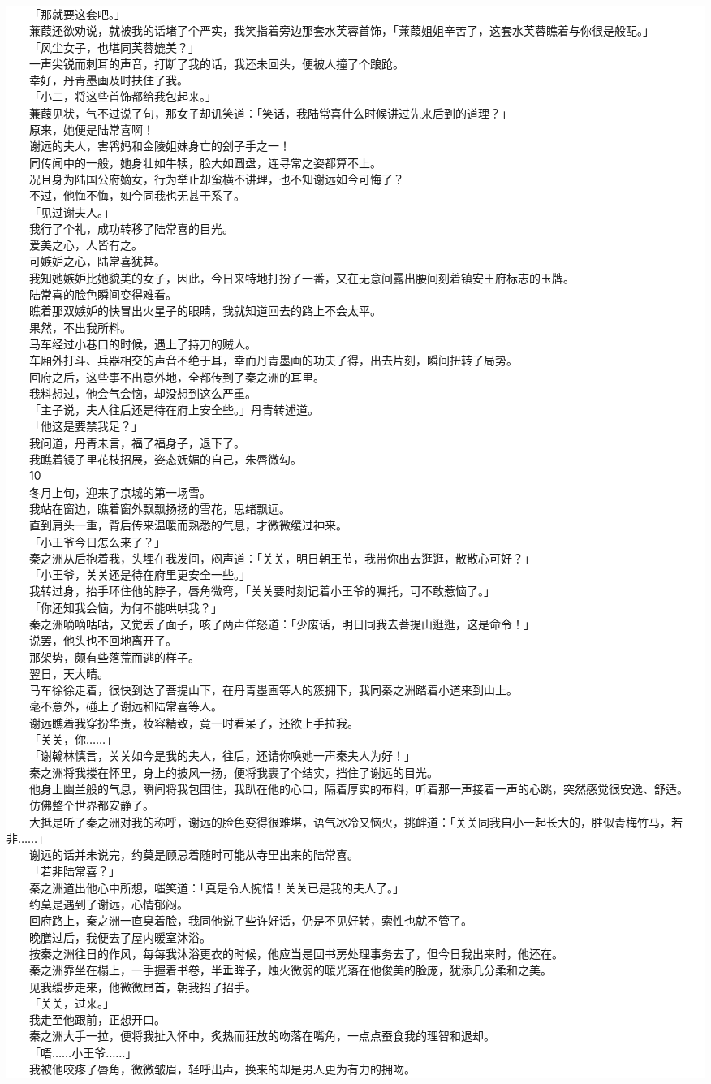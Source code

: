 &emsp;&emsp;「那就要这套吧。」  
&emsp;&emsp;蒹葭还欲劝说，就被我的话堵了个严实，我笑指着旁边那套水芙蓉首饰，「蒹葭姐姐辛苦了，这套水芙蓉瞧着与你很是般配。」  
&emsp;&emsp;「风尘女子，也堪同芙蓉媲美？」  
&emsp;&emsp;一声尖锐而刺耳的声音，打断了我的话，我还未回头，便被人撞了个踉跄。  
&emsp;&emsp;幸好，丹青墨画及时扶住了我。  
&emsp;&emsp;「小二，将这些首饰都给我包起来。」  
&emsp;&emsp;蒹葭见状，气不过说了句，那女子却讥笑道：「笑话，我陆常喜什么时候讲过先来后到的道理？」  
&emsp;&emsp;原来，她便是陆常喜啊！  
&emsp;&emsp;谢远的夫人，害鸨妈和金陵姐妹身亡的刽子手之一！  
&emsp;&emsp;同传闻中的一般，她身壮如牛犊，脸大如圆盘，连寻常之姿都算不上。  
&emsp;&emsp;况且身为陆国公府嫡女，行为举止却蛮横不讲理，也不知谢远如今可悔了？  
&emsp;&emsp;不过，他悔不悔，如今同我也无甚干系了。  
&emsp;&emsp;「见过谢夫人。」  
&emsp;&emsp;我行了个礼，成功转移了陆常喜的目光。  
&emsp;&emsp;爱美之心，人皆有之。  
&emsp;&emsp;可嫉妒之心，陆常喜犹甚。  
&emsp;&emsp;我知她嫉妒比她貌美的女子，因此，今日来特地打扮了一番，又在无意间露出腰间刻着镇安王府标志的玉牌。  
&emsp;&emsp;陆常喜的脸色瞬间变得难看。  
&emsp;&emsp;瞧着那双嫉妒的快冒出火星子的眼睛，我就知道回去的路上不会太平。  
&emsp;&emsp;果然，不出我所料。  
&emsp;&emsp;马车经过小巷口的时候，遇上了持刀的贼人。  
&emsp;&emsp;车厢外打斗、兵器相交的声音不绝于耳，幸而丹青墨画的功夫了得，出去片刻，瞬间扭转了局势。  
&emsp;&emsp;回府之后，这些事不出意外地，全都传到了秦之洲的耳里。  
&emsp;&emsp;我料想过，他会气会恼，却没想到这么严重。  
&emsp;&emsp;「主子说，夫人往后还是待在府上安全些。」丹青转述道。  
&emsp;&emsp;「他这是要禁我足？」  
&emsp;&emsp;我问道，丹青未言，福了福身子，退下了。  
&emsp;&emsp;我瞧着镜子里花枝招展，姿态妩媚的自己，朱唇微勾。  
&emsp;&emsp;10  
&emsp;&emsp;冬月上旬，迎来了京城的第一场雪。  
&emsp;&emsp;我站在窗边，瞧着窗外飘飘扬扬的雪花，思绪飘远。  
&emsp;&emsp;直到肩头一重，背后传来温暖而熟悉的气息，才微微缓过神来。  
&emsp;&emsp;「小王爷今日怎么来了？」  
&emsp;&emsp;秦之洲从后抱着我，头埋在我发间，闷声道：「关关，明日朝王节，我带你出去逛逛，散散心可好？」  
&emsp;&emsp;「小王爷，关关还是待在府里更安全一些。」  
&emsp;&emsp;我转过身，抬手环住他的脖子，唇角微弯，「关关要时刻记着小王爷的嘱托，可不敢惹恼了。」  
&emsp;&emsp;「你还知我会恼，为何不能哄哄我？」  
&emsp;&emsp;秦之洲嘀嘀咕咕，又觉丢了面子，咳了两声佯怒道：「少废话，明日同我去菩提山逛逛，这是命令！」  
&emsp;&emsp;说罢，他头也不回地离开了。  
&emsp;&emsp;那架势，颇有些落荒而逃的样子。  
&emsp;&emsp;翌日，天大晴。  
&emsp;&emsp;马车徐徐走着，很快到达了菩提山下，在丹青墨画等人的簇拥下，我同秦之洲踏着小道来到山上。  
&emsp;&emsp;毫不意外，碰上了谢远和陆常喜等人。  
&emsp;&emsp;谢远瞧着我穿扮华贵，妆容精致，竟一时看呆了，还欲上手拉我。  
&emsp;&emsp;「关关，你……」  
&emsp;&emsp;「谢翰林慎言，关关如今是我的夫人，往后，还请你唤她一声秦夫人为好！」  
&emsp;&emsp;秦之洲将我搂在怀里，身上的披风一扬，便将我裹了个结实，挡住了谢远的目光。  
&emsp;&emsp;他身上幽兰般的气息，瞬间将我包围住，我趴在他的心口，隔着厚实的布料，听着那一声接着一声的心跳，突然感觉很安逸、舒适。  
&emsp;&emsp;仿佛整个世界都安静了。  
&emsp;&emsp;大抵是听了秦之洲对我的称呼，谢远的脸色变得很难堪，语气冰冷又恼火，挑衅道：「关关同我自小一起长大的，胜似青梅竹马，若非……」  
&emsp;&emsp;谢远的话并未说完，约莫是顾忌着随时可能从寺里出来的陆常喜。  
&emsp;&emsp;「若非陆常喜？」  
&emsp;&emsp;秦之洲道出他心中所想，嗤笑道：「真是令人惋惜！关关已是我的夫人了。」  
&emsp;&emsp;约莫是遇到了谢远，心情郁闷。  
&emsp;&emsp;回府路上，秦之洲一直臭着脸，我同他说了些许好话，仍是不见好转，索性也就不管了。  
&emsp;&emsp;晚膳过后，我便去了屋内暖室沐浴。  
&emsp;&emsp;按秦之洲往日的作风，每每我沐浴更衣的时候，他应当是回书房处理事务去了，但今日我出来时，他还在。  
&emsp;&emsp;秦之洲靠坐在榻上，一手握着书卷，半垂眸子，烛火微弱的暖光落在他俊美的脸庞，犹添几分柔和之美。  
&emsp;&emsp;见我缓步走来，他微微昂首，朝我招了招手。  
&emsp;&emsp;「关关，过来。」  
&emsp;&emsp;我走至他跟前，正想开口。  
&emsp;&emsp;秦之洲大手一拉，便将我扯入怀中，炙热而狂放的吻落在嘴角，一点点蚕食我的理智和退却。  
&emsp;&emsp;「唔……小王爷……」  
&emsp;&emsp;我被他咬疼了唇角，微微皱眉，轻呼出声，换来的却是男人更为有力的拥吻。  